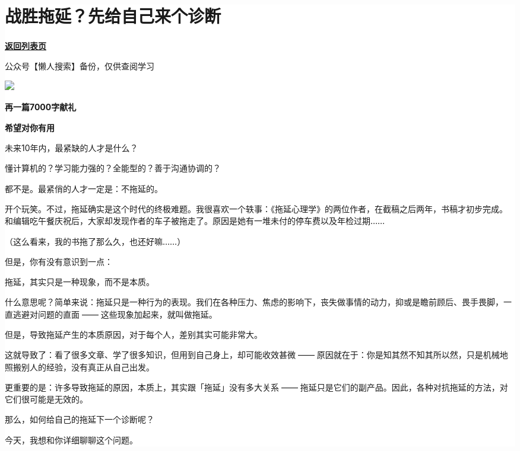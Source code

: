 # 战胜拖延？先给自己来个诊断

[**返回列表页**](/gzh/L先生说)

公众号【懒人搜索】备份，仅供查阅学习

![](https://mmbiz.qpic.cn/mmbiz_jpg/yWXmuSFeCk3Qgacm2jZxJ8uSpuZUz9NNzNqaOJViaZ3upGUsVsWw1TSlfja7Sk80aJds8hU5mg2gKRGMeZwpicHQ/640?wx_fmt=jpeg)

  

**再一篇7000字献礼**

**希望对你有用**

  

未来10年内，最紧缺的人才是什么？

  

懂计算机的？学习能力强的？全能型的？善于沟通协调的？

  

都不是。最紧俏的人才一定是：不拖延的。

  

开个玩笑。不过，拖延确实是这个时代的终极难题。我很喜欢一个轶事：《拖延心理学》的两位作者，在截稿之后两年，书稿才初步完成。和编辑吃午餐庆祝后，大家却发现作者的车子被拖走了。原因是她有一堆未付的停车费以及年检过期……

  

（这么看来，我的书拖了那么久，也还好嘛……）

  

但是，你有没有意识到一点：

  

拖延，其实只是一种现象，而不是本质。

  

什么意思呢？简单来说：拖延只是一种行为的表现。我们在各种压力、焦虑的影响下，丧失做事情的动力，抑或是瞻前顾后、畏手畏脚，一直逃避对问题的直面 ——
这些现象加起来，就叫做拖延。

  

但是，导致拖延产生的本质原因，对于每个人，差别其实可能非常大。

  

这就导致了：看了很多文章、学了很多知识，但用到自己身上，却可能收效甚微 ——
原因就在于：你是知其然不知其所以然，只是机械地照搬别人的经验，没有真正从自己出发。

  

更重要的是：许多导致拖延的原因，本质上，其实跟「拖延」没有多大关系 —— 拖延只是它们的副产品。因此，各种对抗拖延的方法，对它们很可能是无效的。

  

那么，如何给自己的拖延下一个诊断呢？

  

今天，我想和你详细聊聊这个问题。

  